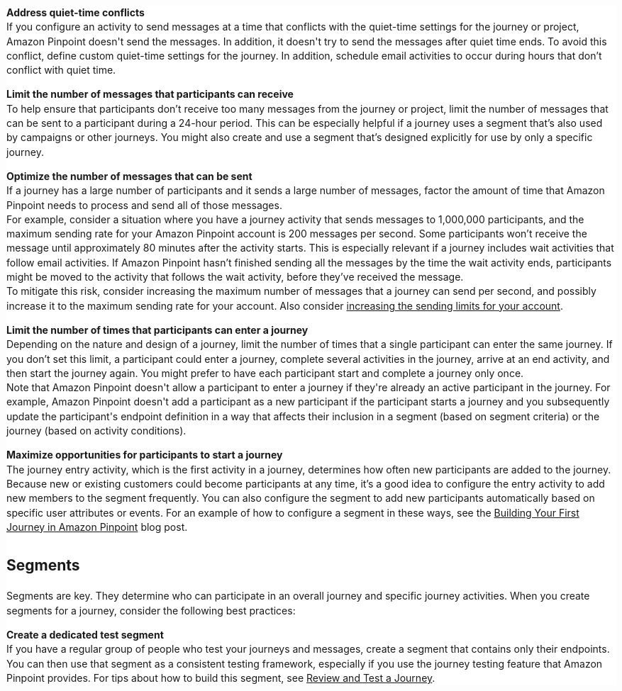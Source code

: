 **Address quiet\-time conflicts**  
If you configure an activity to send messages at a time that conflicts with the quiet\-time settings for the journey or project, Amazon Pinpoint doesn't send the messages\. In addition, it doesn't try to send the messages after quiet time ends\. To avoid this conflict, define custom quiet\-time settings for the journey\. In addition, schedule email activities to occur during hours that don’t conflict with quiet time\. 

**Limit the number of messages that participants can receive**  
To help ensure that participants don’t receive too many messages from the journey or project, limit the number of messages that can be sent to a participant during a 24\-hour period\. This can be especially helpful if a journey uses a segment that’s also used by campaigns or other journeys\. You might also create and use a segment that’s designed explicitly for use by only a specific journey\.

**Optimize the number of messages that can be sent**  
If a journey has a large number of participants and it sends a large number of messages, factor the amount of time that Amazon Pinpoint needs to process and send all of those messages\.  
For example, consider a situation where you have a journey activity that sends messages to 1,000,000 participants, and the maximum sending rate for your Amazon Pinpoint account is 200 messages per second\. Some participants won’t receive the message until approximately 80 minutes after the activity starts\. This is especially relevant if a journey includes wait activities that follow email activities\. If Amazon Pinpoint hasn’t finished sending all the messages by the time the wait activity ends, participants might be moved to the activity that follows the wait activity, before they’ve received the message\.  
To mitigate this risk, consider increasing the maximum number of messages that a journey can send per second, and possibly increase it to the maximum sending rate for your account\. Also consider [increasing the sending limits for your account](channels-email-manage-limits.md)\.

**Limit the number of times that participants can enter a journey**  
Depending on the nature and design of a journey, limit the number of times that a single participant can enter the same journey\. If you don’t set this limit, a participant could enter a journey, complete several activities in the journey, arrive at an end activity, and then start the journey again\. You might prefer to have each participant start and complete a journey only once\.   
Note that Amazon Pinpoint doesn't allow a participant to enter a journey if they're already an active participant in the journey\. For example, Amazon Pinpoint doesn't add a participant as a new participant if the participant starts a journey and you subsequently update the participant's endpoint definition in a way that affects their inclusion in a segment \(based on segment criteria\) or the journey \(based on activity conditions\)\.

**Maximize opportunities for participants to start a journey**  
The journey entry activity, which is the first activity in a journey, determines how often new participants are added to the journey\. Because new or existing customers could become participants at any time, it’s a good idea to configure the entry activity to add new members to the segment frequently\. You can also configure the segment to add new participants automatically based on specific user attributes or events\. For an example of how to configure a segment in these ways, see the [Building Your First Journey in Amazon Pinpoint](https://aws.amazon.com/blogs/messaging-and-targeting/building-your-first-journey-in-amazon-pinpoint/) blog post\.

## Segments<a name="journeys-best-practices-segments"></a>

Segments are key\. They determine who can participate in an overall journey and specific journey activities\. When you create segments for a journey, consider the following best practices:

**Create a dedicated test segment**  
If you have a regular group of people who test your journeys and messages, create a segment that contains only their endpoints\. You can then use that segment as a consistent testing framework, especially if you use the journey testing feature that Amazon Pinpoint provides\. For tips about how to build this segment, see [Review and Test a Journey](journeys-review-test.md)\.
